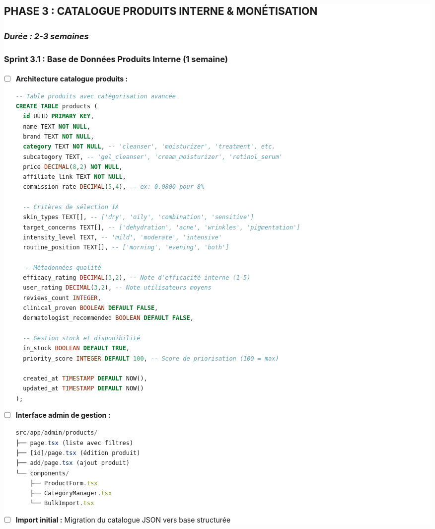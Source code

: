 
## **PHASE 3 : CATALOGUE PRODUITS INTERNE & MONÉTISATION**
### *Durée : 2-3 semaines*

### **Sprint 3.1 : Base de Données Produits Interne (1 semaine)**
- [ ] **Architecture catalogue produits :**
  ```sql
  -- Table produits avec catégorisation avancée
  CREATE TABLE products (
    id UUID PRIMARY KEY,
    name TEXT NOT NULL,
    brand TEXT NOT NULL,
    category TEXT NOT NULL, -- 'cleanser', 'moisturizer', 'treatment', etc.
    subcategory TEXT, -- 'gel_cleanser', 'cream_moisturizer', 'retinol_serum'
    price DECIMAL(8,2) NOT NULL,
    affiliate_link TEXT NOT NULL,
    commission_rate DECIMAL(5,4), -- ex: 0.0800 pour 8%
    
    -- Critères de sélection IA
    skin_types TEXT[], -- ['dry', 'oily', 'combination', 'sensitive']
    target_concerns TEXT[], -- ['dehydration', 'acne', 'wrinkles', 'pigmentation']
    intensity_level TEXT, -- 'mild', 'moderate', 'intensive'
    routine_position TEXT[], -- ['morning', 'evening', 'both']
    
    -- Métadonnées qualité
    efficacy_rating DECIMAL(3,2), -- Note d'efficacité interne (1-5)
    user_rating DECIMAL(3,2), -- Note utilisateurs moyens
    reviews_count INTEGER,
    clinical_proven BOOLEAN DEFAULT FALSE,
    dermatologist_recommended BOOLEAN DEFAULT FALSE,
    
    -- Gestion stock et disponibilité
    in_stock BOOLEAN DEFAULT TRUE,
    priority_score INTEGER DEFAULT 100, -- Score de priorisation (100 = max)
    
    created_at TIMESTAMP DEFAULT NOW(),
    updated_at TIMESTAMP DEFAULT NOW()
  );
  ```
- [ ] **Interface admin de gestion :**
  ```typescript
  src/app/admin/products/
  ├── page.tsx (liste avec filtres)
  ├── [id]/page.tsx (édition produit)
  ├── add/page.tsx (ajout produit)
  └── components/
      ├── ProductForm.tsx
      ├── CategoryManager.tsx
      └── BulkImport.tsx
  ```
- [ ] **Import initial :** Migration du catalogue JSON vers base structurée
